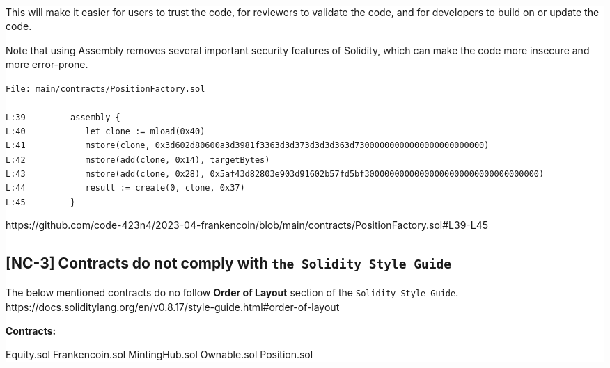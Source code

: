 This will make it easier for users to trust the code, for reviewers to validate the code, and for developers to build on or update the code.

Note that using Assembly removes several important security features of Solidity, which can make the code more insecure and more error-prone.

```solidity
File: main/contracts/PositionFactory.sol

L:39         assembly {
L:40            let clone := mload(0x40)
L:41            mstore(clone, 0x3d602d80600a3d3981f3363d3d373d3d3d363d73000000000000000000000000)
L:42            mstore(add(clone, 0x14), targetBytes)
L:43            mstore(add(clone, 0x28), 0x5af43d82803e903d91602b57fd5bf30000000000000000000000000000000000)
L:44            result := create(0, clone, 0x37)
L:45         }
```
https://github.com/code-423n4/2023-04-frankencoin/blob/main/contracts/PositionFactory.sol#L39-L45

## [NC-3] Contracts do not comply with `the Solidity Style Guide`

The below mentioned contracts do no follow **Order of Layout** section of the `Solidity Style Guide`.
https://docs.soliditylang.org/en/v0.8.17/style-guide.html#order-of-layout

**Contracts:** 

Equity.sol
Frankencoin.sol
MintingHub.sol
Ownable.sol
Position.sol
